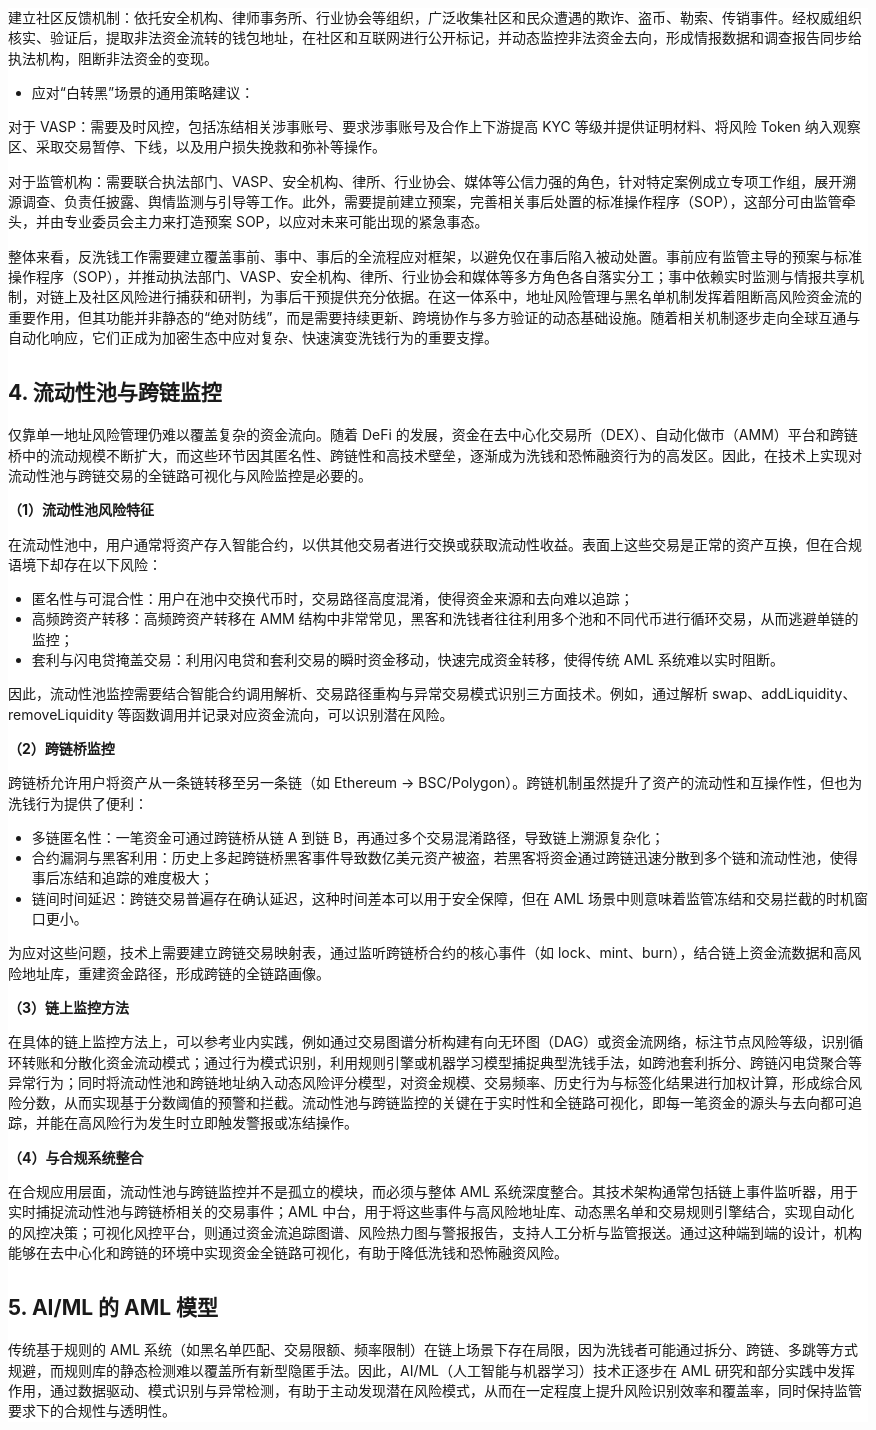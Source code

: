建立社区反馈机制：依托安全机构、律师事务所、行业协会等组织，广泛收集社区和民众遭遇的欺诈、盗币、勒索、传销事件。经权威组织核实、验证后，提取非法资金流转的钱包地址，在社区和互联网进行公开标记，并动态监控非法资金去向，形成情报数据和调查报告同步给执法机构，阻断非法资金的变现。

- 应对“白转黑”场景的通用策略建议：

对于 VASP：需要及时风控，包括冻结相关涉事账号、要求涉事账号及合作上下游提高 KYC 等级并提供证明材料、将风险 Token 纳入观察区、采取交易暂停、下线，以及用户损失挽救和弥补等操作。

对于监管机构：需要联合执法部门、VASP、安全机构、律所、行业协会、媒体等公信力强的角色，针对特定案例成立专项工作组，展开溯源调查、负责任披露、舆情监测与引导等工作。此外，需要提前建立预案，完善相关事后处置的标准操作程序（SOP），这部分可由监管牵头，并由专业委员会主力来打造预案 SOP，以应对未来可能出现的紧急事态。

整体来看，反洗钱工作需要建立覆盖事前、事中、事后的全流程应对框架，以避免仅在事后陷入被动处置。事前应有监管主导的预案与标准操作程序（SOP），并推动执法部门、VASP、安全机构、律所、行业协会和媒体等多方角色各自落实分工；事中依赖实时监测与情报共享机制，对链上及社区风险进行捕获和研判，为事后干预提供充分依据。在这一体系中，地址风险管理与黑名单机制发挥着阻断高风险资金流的重要作用，但其功能并非静态的“绝对防线”，而是需要持续更新、跨境协作与多方验证的动态基础设施。随着相关机制逐步走向全球互通与自动化响应，它们正成为加密生态中应对复杂、快速演变洗钱行为的重要支撑。

## 4\. 流动性池与跨链监控

仅靠单一地址风险管理仍难以覆盖复杂的资金流向。随着 DeFi 的发展，资金在去中心化交易所（DEX）、自动化做市（AMM）平台和跨链桥中的流动规模不断扩大，而这些环节因其匿名性、跨链性和高技术壁垒，逐渐成为洗钱和恐怖融资行为的高发区。因此，在技术上实现对流动性池与跨链交易的全链路可视化与风险监控是必要的。

**（1）流动性池风险特征**

在流动性池中，用户通常将资产存入智能合约，以供其他交易者进行交换或获取流动性收益。表面上这些交易是正常的资产互换，但在合规语境下却存在以下风险：

- 匿名性与可混合性：用户在池中交换代币时，交易路径高度混淆，使得资金来源和去向难以追踪；
- 高频跨资产转移：高频跨资产转移在 AMM 结构中非常常见，黑客和洗钱者往往利用多个池和不同代币进行循环交易，从而逃避单链的监控；
- 套利与闪电贷掩盖交易：利用闪电贷和套利交易的瞬时资金移动，快速完成资金转移，使得传统 AML 系统难以实时阻断。

因此，流动性池监控需要结合智能合约调用解析、交易路径重构与异常交易模式识别三方面技术。例如，通过解析 swap、addLiquidity、removeLiquidity 等函数调用并记录对应资金流向，可以识别潜在风险。

**（2）跨链桥监控**

跨链桥允许用户将资产从一条链转移至另一条链（如 Ethereum → BSC/Polygon）。跨链机制虽然提升了资产的流动性和互操作性，但也为洗钱行为提供了便利：

- 多链匿名性：一笔资金可通过跨链桥从链 A 到链 B，再通过多个交易混淆路径，导致链上溯源复杂化；
- 合约漏洞与黑客利用：历史上多起跨链桥黑客事件导致数亿美元资产被盗，若黑客将资金通过跨链迅速分散到多个链和流动性池，使得事后冻结和追踪的难度极大；
- 链间时间延迟：跨链交易普遍存在确认延迟，这种时间差本可以用于安全保障，但在 AML 场景中则意味着监管冻结和交易拦截的时机窗口更小。

为应对这些问题，技术上需要建立跨链交易映射表，通过监听跨链桥合约的核心事件（如 lock、mint、burn），结合链上资金流数据和高风险地址库，重建资金路径，形成跨链的全链路画像。

**（3）链上监控方法**

在具体的链上监控方法上，可以参考业内实践，例如通过交易图谱分析构建有向无环图（DAG）或资金流网络，标注节点风险等级，识别循环转账和分散化资金流动模式；通过行为模式识别，利用规则引擎或机器学习模型捕捉典型洗钱手法，如跨池套利拆分、跨链闪电贷聚合等异常行为；同时将流动性池和跨链地址纳入动态风险评分模型，对资金规模、交易频率、历史行为与标签化结果进行加权计算，形成综合风险分数，从而实现基于分数阈值的预警和拦截。流动性池与跨链监控的关键在于实时性和全链路可视化，即每一笔资金的源头与去向都可追踪，并能在高风险行为发生时立即触发警报或冻结操作。

**（4）与合规系统整合**

在合规应用层面，流动性池与跨链监控并不是孤立的模块，而必须与整体 AML 系统深度整合。其技术架构通常包括链上事件监听器，用于实时捕捉流动性池与跨链桥相关的交易事件；AML 中台，用于将这些事件与高风险地址库、动态黑名单和交易规则引擎结合，实现自动化的风控决策；可视化风控平台，则通过资金流追踪图谱、风险热力图与警报报告，支持人工分析与监管报送。通过这种端到端的设计，机构能够在去中心化和跨链的环境中实现资金全链路可视化，有助于降低洗钱和恐怖融资风险。

## 5\. AI/ML 的 AML 模型

传统基于规则的 AML 系统（如黑名单匹配、交易限额、频率限制）在链上场景下存在局限，因为洗钱者可能通过拆分、跨链、多跳等方式规避，而规则库的静态检测难以覆盖所有新型隐匿手法。因此，AI/ML（人工智能与机器学习）技术正逐步在 AML 研究和部分实践中发挥作用，通过数据驱动、模式识别与异常检测，有助于主动发现潜在风险模式，从而在一定程度上提升风险识别效率和覆盖率，同时保持监管要求下的合规性与透明性。

